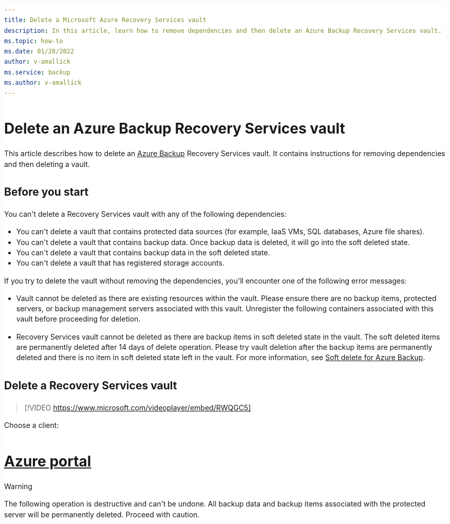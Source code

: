 ```yaml
---
title: Delete a Microsoft Azure Recovery Services vault 
description: In this article, learn how to remove dependencies and then delete an Azure Backup Recovery Services vault.
ms.topic: how-to
ms.date: 01/28/2022
author: v-amallick
ms.service: backup
ms.author: v-amallick
---
```

# Delete an Azure Backup Recovery Services vault

This article describes how to delete an [Azure Backup](backup-overview.md) Recovery Services vault. It contains instructions for removing dependencies and then deleting a vault.

## Before you start

You can't delete a Recovery Services vault with any of the following dependencies:

- You can't delete a vault that contains protected data sources (for example, IaaS VMs, SQL databases, Azure file shares).
- You can't delete a vault that contains backup data. Once backup data is deleted, it will go into the soft deleted state.
- You can't delete a vault that contains backup data in the soft deleted state.
- You can't delete a vault that has registered storage accounts.

If you try to delete the vault without removing the dependencies, you'll encounter one of the following error messages:

- Vault cannot be deleted as there are existing resources within the vault. Please ensure there are no backup items, protected servers, or backup management servers associated with this vault. Unregister the following containers associated with this vault before proceeding for deletion.

- Recovery Services vault cannot be deleted as there are backup items in soft deleted state in the vault. The soft deleted items are permanently deleted after 14 days of delete operation. Please try vault deletion after the backup items are permanently deleted and there is no item in soft deleted state left in the vault. For more information, see [Soft delete for Azure Backup](./backup-azure-security-feature-cloud.md).

## Delete a Recovery Services vault

> [!VIDEO https://www.microsoft.com/videoplayer/embed/RWQGC5]

Choose a client:

# [Azure portal](#tab/portal)

>[!WARNING]
>The following operation is destructive and can't be undone. All backup data and backup items associated with the protected server will be permanently deleted. Proceed with caution.
